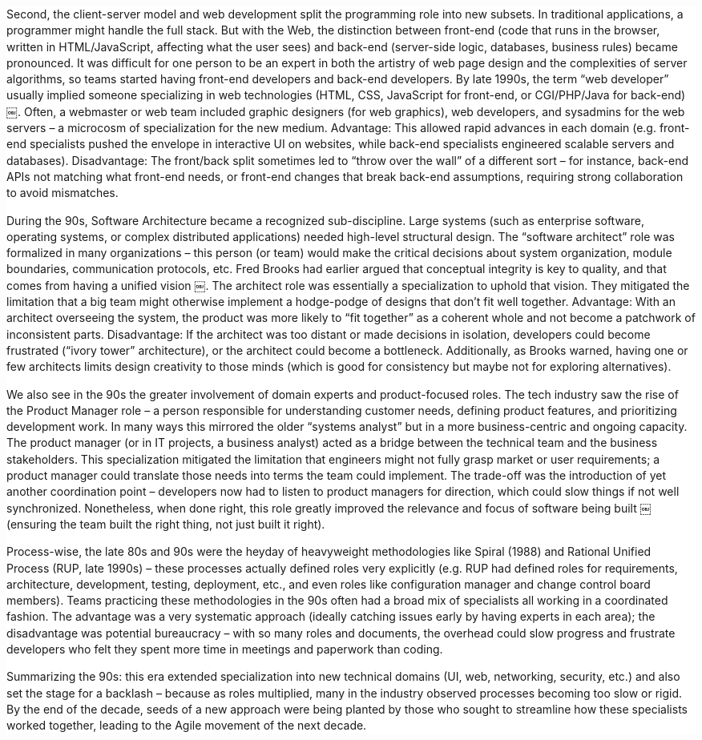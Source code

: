 Second, the client-server model and web development split the programming role into new subsets. In traditional applications, a programmer might handle the full stack. But with the Web, the distinction between front-end (code that runs in the browser, written in HTML/JavaScript, affecting what the user sees) and back-end (server-side logic, databases, business rules) became pronounced. It was difficult for one person to be an expert in both the artistry of web page design and the complexities of server algorithms, so teams started having front-end developers and back-end developers. By late 1990s, the term “web developer” usually implied someone specializing in web technologies (HTML, CSS, JavaScript for front-end, or CGI/PHP/Java for back-end) ￼. Often, a webmaster or web team included graphic designers (for web graphics), web developers, and sysadmins for the web servers – a microcosm of specialization for the new medium. Advantage: This allowed rapid advances in each domain (e.g. front-end specialists pushed the envelope in interactive UI on websites, while back-end specialists engineered scalable servers and databases). Disadvantage: The front/back split sometimes led to “throw over the wall” of a different sort – for instance, back-end APIs not matching what front-end needs, or front-end changes that break back-end assumptions, requiring strong collaboration to avoid mismatches.

During the 90s, Software Architecture became a recognized sub-discipline. Large systems (such as enterprise software, operating systems, or complex distributed applications) needed high-level structural design. The “software architect” role was formalized in many organizations – this person (or team) would make the critical decisions about system organization, module boundaries, communication protocols, etc. Fred Brooks had earlier argued that conceptual integrity is key to quality, and that comes from having a unified vision ￼. The architect role was essentially a specialization to uphold that vision. They mitigated the limitation that a big team might otherwise implement a hodge-podge of designs that don’t fit well together. Advantage: With an architect overseeing the system, the product was more likely to “fit together” as a coherent whole and not become a patchwork of inconsistent parts. Disadvantage: If the architect was too distant or made decisions in isolation, developers could become frustrated (“ivory tower” architecture), or the architect could become a bottleneck. Additionally, as Brooks warned, having one or few architects limits design creativity to those minds (which is good for consistency but maybe not for exploring alternatives).

We also see in the 90s the greater involvement of domain experts and product-focused roles. The tech industry saw the rise of the Product Manager role – a person responsible for understanding customer needs, defining product features, and prioritizing development work. In many ways this mirrored the older “systems analyst” but in a more business-centric and ongoing capacity. The product manager (or in IT projects, a business analyst) acted as a bridge between the technical team and the business stakeholders. This specialization mitigated the limitation that engineers might not fully grasp market or user requirements; a product manager could translate those needs into terms the team could implement. The trade-off was the introduction of yet another coordination point – developers now had to listen to product managers for direction, which could slow things if not well synchronized. Nonetheless, when done right, this role greatly improved the relevance and focus of software being built ￼ (ensuring the team built the right thing, not just built it right).

Process-wise, the late 80s and 90s were the heyday of heavyweight methodologies like Spiral (1988) and Rational Unified Process (RUP, late 1990s) – these processes actually defined roles very explicitly (e.g. RUP had defined roles for requirements, architecture, development, testing, deployment, etc., and even roles like configuration manager and change control board members). Teams practicing these methodologies in the 90s often had a broad mix of specialists all working in a coordinated fashion. The advantage was a very systematic approach (ideally catching issues early by having experts in each area); the disadvantage was potential bureaucracy – with so many roles and documents, the overhead could slow progress and frustrate developers who felt they spent more time in meetings and paperwork than coding.

Summarizing the 90s: this era extended specialization into new technical domains (UI, web, networking, security, etc.) and also set the stage for a backlash – because as roles multiplied, many in the industry observed processes becoming too slow or rigid. By the end of the decade, seeds of a new approach were being planted by those who sought to streamline how these specialists worked together, leading to the Agile movement of the next decade.
